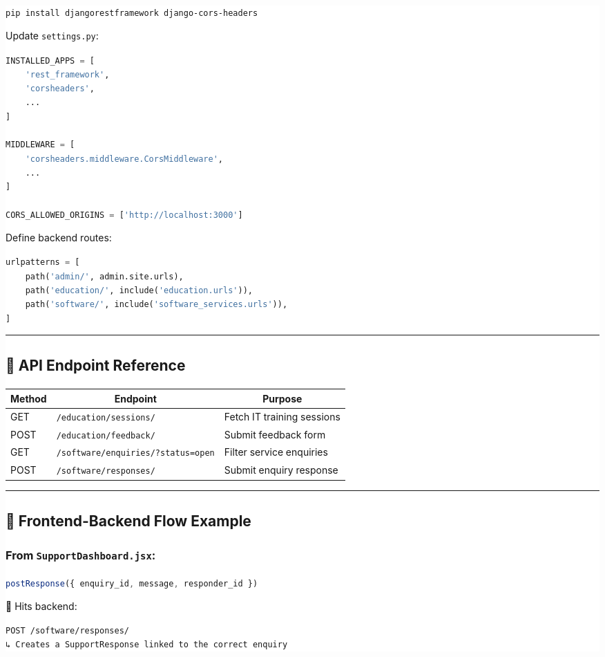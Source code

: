 ```bash
pip install djangorestframework django-cors-headers
```

Update `settings.py`:

```python
INSTALLED_APPS = [
    'rest_framework',
    'corsheaders',
    ...
]

MIDDLEWARE = [
    'corsheaders.middleware.CorsMiddleware',
    ...
]

CORS_ALLOWED_ORIGINS = ['http://localhost:3000']
```

Define backend routes:

```python
urlpatterns = [
    path('admin/', admin.site.urls),
    path('education/', include('education.urls')),
    path('software/', include('software_services.urls')),
]
```

---

## 🔗 API Endpoint Reference

| Method | Endpoint                             | Purpose                         |
|--------|--------------------------------------|----------------------------------|
| GET    | `/education/sessions/`               | Fetch IT training sessions       |
| POST   | `/education/feedback/`               | Submit feedback form             |
| GET    | `/software/enquiries/?status=open`   | Filter service enquiries         |
| POST   | `/software/responses/`               | Submit enquiry response          |

---

## 🧠 Frontend-Backend Flow Example

### From `SupportDashboard.jsx`:
```js
postResponse({ enquiry_id, message, responder_id })
```

🔁 Hits backend:
```http
POST /software/responses/
↳ Creates a SupportResponse linked to the correct enquiry
```
